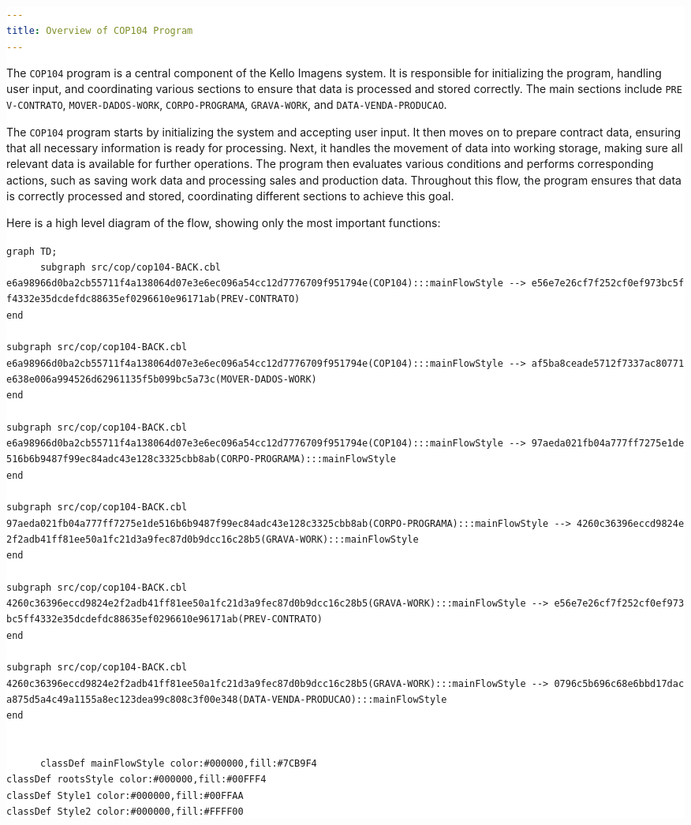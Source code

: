 ```yaml
---
title: Overview of COP104 Program
---
```

The <SwmToken path="src/cop/cop104-BACK.cbl" pos="3:6:6" line-data="       PROGRAM-ID. COP104.">`COP104`</SwmToken> program is a central component of the Kello Imagens system. It is responsible for initializing the program, handling user input, and coordinating various sections to ensure that data is processed and stored correctly. The main sections include <SwmToken path="src/cop/cop104-BACK.cbl" pos="1269:1:3" line-data="       PREV-CONTRATO SECTION.">`PREV-CONTRATO`</SwmToken>, <SwmToken path="src/cop/cop104-BACK.cbl" pos="1302:1:5" line-data="       MOVER-DADOS-WORK SECTION.">`MOVER-DADOS-WORK`</SwmToken>, <SwmToken path="src/cop/cop104-BACK.cbl" pos="654:3:5" line-data="           PERFORM CORPO-PROGRAMA UNTIL GS-EXIT-FLG-TRUE.">`CORPO-PROGRAMA`</SwmToken>, <SwmToken path="src/cop/cop104-BACK.cbl" pos="785:5:7" line-data="               WHEN GS-GRAVA-WORK-FLG-TRUE">`GRAVA-WORK`</SwmToken>, and <SwmToken path="src/cop/cop104-BACK.cbl" pos="996:7:11" line-data="               WHEN 1 PERFORM DATA-VENDA-PRODUCAO">`DATA-VENDA-PRODUCAO`</SwmToken>.

The <SwmToken path="src/cop/cop104-BACK.cbl" pos="3:6:6" line-data="       PROGRAM-ID. COP104.">`COP104`</SwmToken> program starts by initializing the system and accepting user input. It then moves on to prepare contract data, ensuring that all necessary information is ready for processing. Next, it handles the movement of data into working storage, making sure all relevant data is available for further operations. The program then evaluates various conditions and performs corresponding actions, such as saving work data and processing sales and production data. Throughout this flow, the program ensures that data is correctly processed and stored, coordinating different sections to achieve this goal.

Here is a high level diagram of the flow, showing only the most important functions:

```mermaid
graph TD;
      subgraph src/cop/cop104-BACK.cbl
e6a98966d0ba2cb55711f4a138064d07e3e6ec096a54cc12d7776709f951794e(COP104):::mainFlowStyle --> e56e7e26cf7f252cf0ef973bc5ff4332e35dcdefdc88635ef0296610e96171ab(PREV-CONTRATO)
end

subgraph src/cop/cop104-BACK.cbl
e6a98966d0ba2cb55711f4a138064d07e3e6ec096a54cc12d7776709f951794e(COP104):::mainFlowStyle --> af5ba8ceade5712f7337ac80771e638e006a994526d62961135f5b099bc5a73c(MOVER-DADOS-WORK)
end

subgraph src/cop/cop104-BACK.cbl
e6a98966d0ba2cb55711f4a138064d07e3e6ec096a54cc12d7776709f951794e(COP104):::mainFlowStyle --> 97aeda021fb04a777ff7275e1de516b6b9487f99ec84adc43e128c3325cbb8ab(CORPO-PROGRAMA):::mainFlowStyle
end

subgraph src/cop/cop104-BACK.cbl
97aeda021fb04a777ff7275e1de516b6b9487f99ec84adc43e128c3325cbb8ab(CORPO-PROGRAMA):::mainFlowStyle --> 4260c36396eccd9824e2f2adb41ff81ee50a1fc21d3a9fec87d0b9dcc16c28b5(GRAVA-WORK):::mainFlowStyle
end

subgraph src/cop/cop104-BACK.cbl
4260c36396eccd9824e2f2adb41ff81ee50a1fc21d3a9fec87d0b9dcc16c28b5(GRAVA-WORK):::mainFlowStyle --> e56e7e26cf7f252cf0ef973bc5ff4332e35dcdefdc88635ef0296610e96171ab(PREV-CONTRATO)
end

subgraph src/cop/cop104-BACK.cbl
4260c36396eccd9824e2f2adb41ff81ee50a1fc21d3a9fec87d0b9dcc16c28b5(GRAVA-WORK):::mainFlowStyle --> 0796c5b696c68e6bbd17daca875d5a4c49a1155a8ec123dea99c808c3f00e348(DATA-VENDA-PRODUCAO):::mainFlowStyle
end


      classDef mainFlowStyle color:#000000,fill:#7CB9F4
classDef rootsStyle color:#000000,fill:#00FFF4
classDef Style1 color:#000000,fill:#00FFAA
classDef Style2 color:#000000,fill:#FFFF00
```